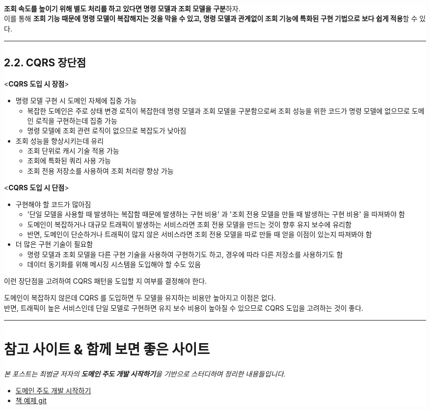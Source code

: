 **조회 속도를 높이기 위해 별도 처리를 하고 있다면 명령 모델과 조회 모델을 구분**하자.  
이를 통해 **조회 기능 때문에 명령 모델이 복잡해지는 것을 막을 수 있고, 명령 모델과 관계없이 조회 기능에 특화된 구현 기법으로 보다 쉽게 적용**할 수 있다.

---

## 2.2. CQRS 장단점

<**CQRS 도입 시 장점**>  
- 명령 모델 구현 시 도메인 자체에 집중 가능
  - 복잡한 도메인은 주로 상태 변경 로직이 복잡한데 명령 모델과 조회 모델을 구분함으로써 조회 성능을 위한 코드가 명령 모델에 없으므로 도메인 로직을 구현하는데 집중 가능
  - 명령 모델에 조회 관련 로직이 없으므로 복잡도가 낮아짐
- 조회 성능을 향상시키는데 유리
  - 조회 단위로 캐시 기술 적용 가능
  - 조회에 특화된 쿼리 사용 가능
  - 조회 전용 저장소를 사용하여 조회 처리량 향상 가능

<**CQRS 도입 시 단점**>  
- 구현해야 할 코드가 많아짐
  - '단일 모델을 사용할 때 발생하는 복잡함 때문에 발생하는 구현 비용' 과 '조회 전용 모델을 만들 때 발생하는 구현 비용' 을 따져봐야 함
  - 도메인이 복잡하거나 대규모 트래픽이 발생하는 서비스라면 조회 전용 모델을 만드는 것이 향후 유지 보수에 유리함
  - 반면, 도메인이 단순하거나 트래픽이 많지 않은 서비스라면 조회 전용 모델을 따로 만들 때 얻을 이점이 있는지 따져봐야 함
- 더 많은 구현 기술이 필요함
  - 명령 모델과 조회 모델을 다른 구현 기술을 사용하여 구현하기도 하고, 경우에 따라 다른 저장소를 사용하기도 함
  - 데이터 동기화를 위해 메시징 시스템을 도입해야 할 수도 있음

이런 장단점을 고려하여 CQRS 패턴을 도입할 지 여부를 결정해야 한다.

도메인이 복잡하지 않은데 CQRS 를 도입하면 두 모델을 유지하는 비용만 높아지고 이점은 없다.  
반면, 트래픽이 높은 서비스인데 단일 모델로 구현하면 유지 보수 비용이 높아질 수 있으므로 CQRS 도입을 고려하는 것이 좋다.


---

# 참고 사이트 & 함께 보면 좋은 사이트

*본 포스트는 최범균 저자의 **도메인 주도 개발 시작하기**을 기반으로 스터디하며 정리한 내용들입니다.*

* [도메인 주도 개발 시작하기](https://www.yes24.com/Product/Goods/108431347)
* [책 예제 git](https://github.com/madvirus/ddd-start2)